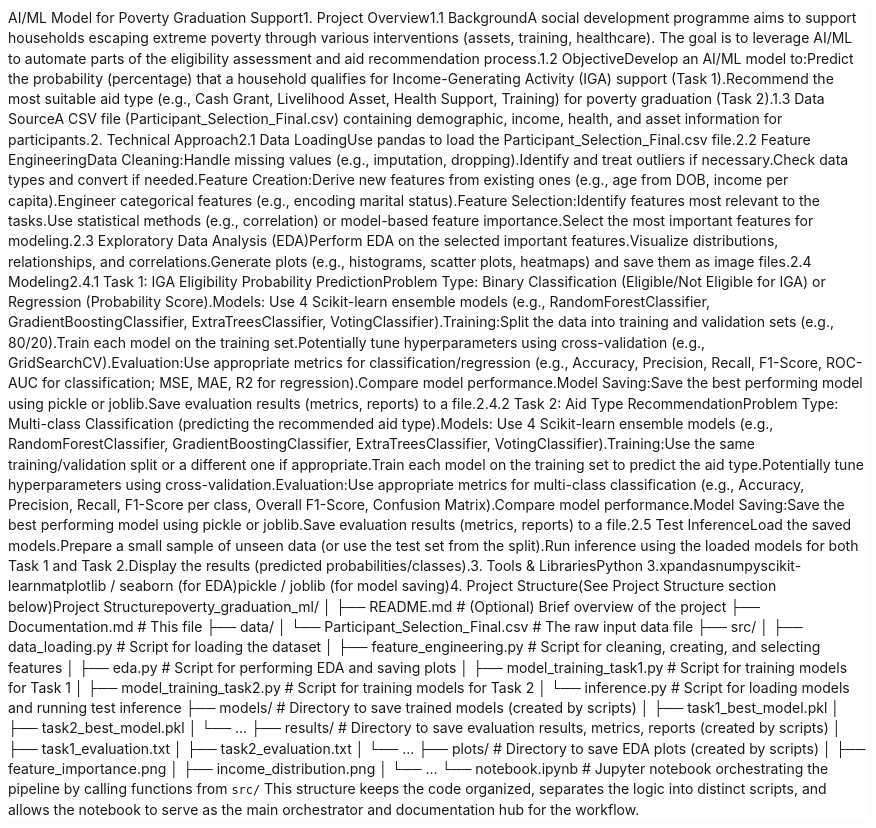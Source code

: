 AI/ML Model for Poverty Graduation Support1. Project Overview1.1 BackgroundA social development programme aims to support households escaping extreme poverty through various interventions (assets, training, healthcare). The goal is to leverage AI/ML to automate parts of the eligibility assessment and aid recommendation process.1.2 ObjectiveDevelop an AI/ML model to:Predict the probability (percentage) that a household qualifies for Income-Generating Activity (IGA) support (Task 1).Recommend the most suitable aid type (e.g., Cash Grant, Livelihood Asset, Health Support, Training) for poverty graduation (Task 2).1.3 Data SourceA CSV file (Participant_Selection_Final.csv) containing demographic, income, health, and asset information for participants.2. Technical Approach2.1 Data LoadingUse pandas to load the Participant_Selection_Final.csv file.2.2 Feature EngineeringData Cleaning:Handle missing values (e.g., imputation, dropping).Identify and treat outliers if necessary.Check data types and convert if needed.Feature Creation:Derive new features from existing ones (e.g., age from DOB, income per capita).Engineer categorical features (e.g., encoding marital status).Feature Selection:Identify features most relevant to the tasks.Use statistical methods (e.g., correlation) or model-based feature importance.Select the most important features for modeling.2.3 Exploratory Data Analysis (EDA)Perform EDA on the selected important features.Visualize distributions, relationships, and correlations.Generate plots (e.g., histograms, scatter plots, heatmaps) and save them as image files.2.4 Modeling2.4.1 Task 1: IGA Eligibility Probability PredictionProblem Type: Binary Classification (Eligible/Not Eligible for IGA) or Regression (Probability Score).Models: Use 4 Scikit-learn ensemble models (e.g., RandomForestClassifier, GradientBoostingClassifier, ExtraTreesClassifier, VotingClassifier).Training:Split the data into training and validation sets (e.g., 80/20).Train each model on the training set.Potentially tune hyperparameters using cross-validation (e.g., GridSearchCV).Evaluation:Use appropriate metrics for classification/regression (e.g., Accuracy, Precision, Recall, F1-Score, ROC-AUC for classification; MSE, MAE, R2 for regression).Compare model performance.Model Saving:Save the best performing model using pickle or joblib.Save evaluation results (metrics, reports) to a file.2.4.2 Task 2: Aid Type RecommendationProblem Type: Multi-class Classification (predicting the recommended aid type).Models: Use 4 Scikit-learn ensemble models (e.g., RandomForestClassifier, GradientBoostingClassifier, ExtraTreesClassifier, VotingClassifier).Training:Use the same training/validation split or a different one if appropriate.Train each model on the training set to predict the aid type.Potentially tune hyperparameters using cross-validation.Evaluation:Use appropriate metrics for multi-class classification (e.g., Accuracy, Precision, Recall, F1-Score per class, Overall F1-Score, Confusion Matrix).Compare model performance.Model Saving:Save the best performing model using pickle or joblib.Save evaluation results (metrics, reports) to a file.2.5 Test InferenceLoad the saved models.Prepare a small sample of unseen data (or use the test set from the split).Run inference using the loaded models for both Task 1 and Task 2.Display the results (predicted probabilities/classes).3. Tools & LibrariesPython 3.xpandasnumpyscikit-learnmatplotlib / seaborn (for EDA)pickle / joblib (for model saving)4. Project Structure(See Project Structure section below)Project Structurepoverty_graduation_ml/
│
├── README.md # (Optional) Brief overview of the project
├── Documentation.md # This file
├── data/
│ └── Participant_Selection_Final.csv # The raw input data file
├── src/
│ ├── data_loading.py # Script for loading the dataset
│ ├── feature_engineering.py # Script for cleaning, creating, and selecting features
│ ├── eda.py # Script for performing EDA and saving plots
│ ├── model_training_task1.py # Script for training models for Task 1
│ ├── model_training_task2.py # Script for training models for Task 2
│ └── inference.py # Script for loading models and running test inference
├── models/ # Directory to save trained models (created by scripts)
│ ├── task1_best_model.pkl
│ ├── task2_best_model.pkl
│ └── ...
├── results/ # Directory to save evaluation results, metrics, reports (created by scripts)
│ ├── task1_evaluation.txt
│ ├── task2_evaluation.txt
│ └── ...
├── plots/ # Directory to save EDA plots (created by scripts)
│ ├── feature_importance.png
│ ├── income_distribution.png
│ └── ...
└── notebook.ipynb # Jupyter notebook orchestrating the pipeline by calling functions from `src/`
This structure keeps the code organized, separates the logic into distinct scripts, and allows the notebook to serve as the main orchestrator and documentation hub for the workflow.
